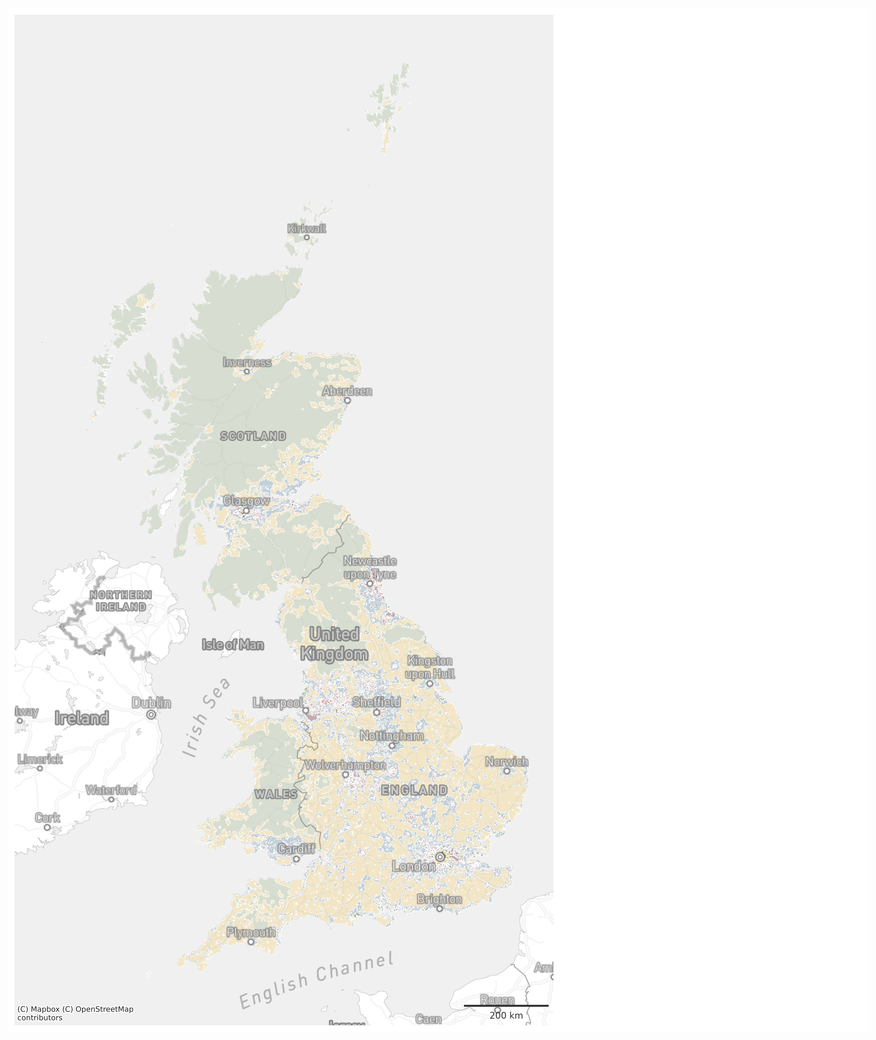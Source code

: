 <img src="../fig/gb/signatures_gb.png"  style="height:100%;vertical-align:middle;box-shadow:none"/>
    </td>
</tr>
</table>

